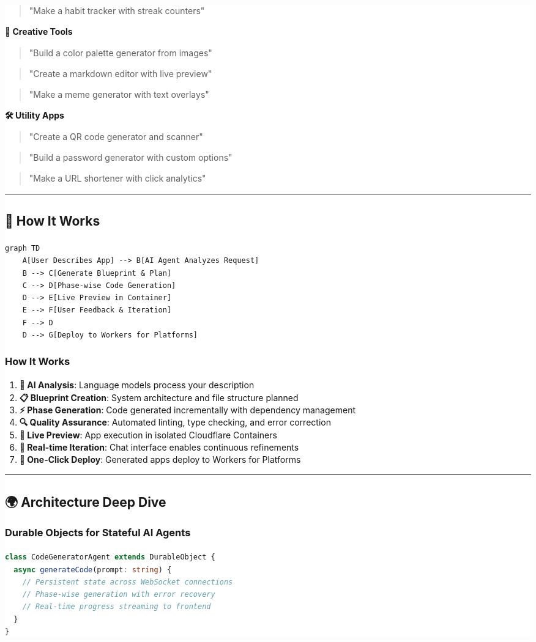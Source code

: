 > "Make a habit tracker with streak counters"

**🎨 Creative Tools**
> "Build a color palette generator from images"

> "Create a markdown editor with live preview"  

> "Make a meme generator with text overlays"

**🛠️ Utility Apps**
> "Create a QR code generator and scanner"

> "Build a password generator with custom options"

> "Make a URL shortener with click analytics"

---

## 🎨 How It Works

```mermaid
graph TD
    A[User Describes App] --> B[AI Agent Analyzes Request]
    B --> C[Generate Blueprint & Plan]
    C --> D[Phase-wise Code Generation]
    D --> E[Live Preview in Container]
    E --> F[User Feedback & Iteration]
    F --> D
    D --> G[Deploy to Workers for Platforms]
```

### How It Works

1. **🧠 AI Analysis**: Language models process your description
2. **📋 Blueprint Creation**: System architecture and file structure planned
3. **⚡ Phase Generation**: Code generated incrementally with dependency management
4. **🔍 Quality Assurance**: Automated linting, type checking, and error correction
5. **📱 Live Preview**: App execution in isolated Cloudflare Containers
6. **🔄 Real-time Iteration**: Chat interface enables continuous refinements
7. **🚀 One-Click Deploy**: Generated apps deploy to Workers for Platforms

---

## 🌍 Architecture Deep Dive

### Durable Objects for Stateful AI Agents
```typescript
class CodeGeneratorAgent extends DurableObject {
  async generateCode(prompt: string) {
    // Persistent state across WebSocket connections
    // Phase-wise generation with error recovery
    // Real-time progress streaming to frontend
  }
}
```
